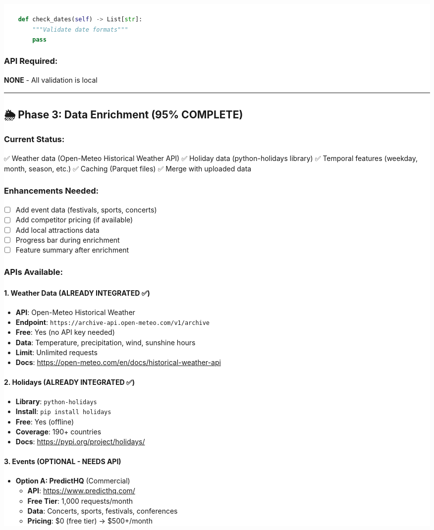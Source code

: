 ```python

    def check_dates(self) -> List[str]:
        """Validate date formats"""
        pass
```

### API Required:
**NONE** - All validation is local

---

## 🌦️ **Phase 3: Data Enrichment** (95% COMPLETE)

### Current Status:
✅ Weather data (Open-Meteo Historical Weather API)
✅ Holiday data (python-holidays library)
✅ Temporal features (weekday, month, season, etc.)
✅ Caching (Parquet files)
✅ Merge with uploaded data

### Enhancements Needed:
- [ ] Add event data (festivals, sports, concerts)
- [ ] Add competitor pricing (if available)
- [ ] Add local attractions data
- [ ] Progress bar during enrichment
- [ ] Feature summary after enrichment

### APIs Available:

#### 1. **Weather Data** (ALREADY INTEGRATED ✅)
- **API**: Open-Meteo Historical Weather
- **Endpoint**: `https://archive-api.open-meteo.com/v1/archive`
- **Free**: Yes (no API key needed)
- **Data**: Temperature, precipitation, wind, sunshine hours
- **Limit**: Unlimited requests
- **Docs**: https://open-meteo.com/en/docs/historical-weather-api

#### 2. **Holidays** (ALREADY INTEGRATED ✅)
- **Library**: `python-holidays`
- **Install**: `pip install holidays`
- **Free**: Yes (offline)
- **Coverage**: 190+ countries
- **Docs**: https://pypi.org/project/holidays/

#### 3. **Events** (OPTIONAL - NEEDS API)
- **Option A: PredictHQ** (Commercial)
  - **API**: https://www.predicthq.com/
  - **Free Tier**: 1,000 requests/month
  - **Data**: Concerts, sports, festivals, conferences
  - **Pricing**: $0 (free tier) → $500+/month
